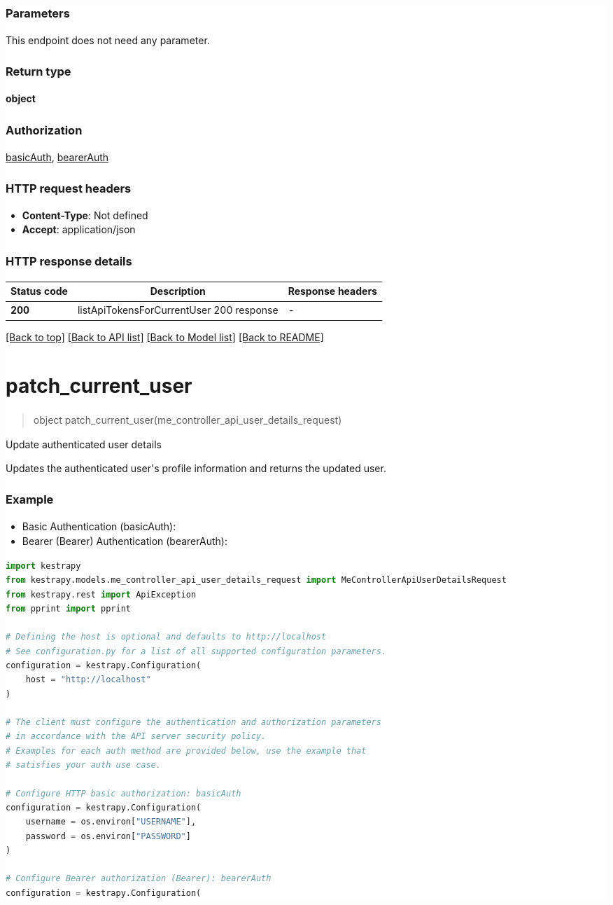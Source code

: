 

### Parameters

This endpoint does not need any parameter.

### Return type

**object**

### Authorization

[basicAuth](../README.md#basicAuth), [bearerAuth](../README.md#bearerAuth)

### HTTP request headers

 - **Content-Type**: Not defined
 - **Accept**: application/json

### HTTP response details

| Status code | Description | Response headers |
|-------------|-------------|------------------|
**200** | listApiTokensForCurrentUser 200 response |  -  |

[[Back to top]](#) [[Back to API list]](../README.md#documentation-for-api-endpoints) [[Back to Model list]](../README.md#documentation-for-models) [[Back to README]](../README.md)

# **patch_current_user**
> object patch_current_user(me_controller_api_user_details_request)

Update authenticated user details

Updates the authenticated user's profile information and returns the updated user.

### Example

* Basic Authentication (basicAuth):
* Bearer (Bearer) Authentication (bearerAuth):

```python
import kestrapy
from kestrapy.models.me_controller_api_user_details_request import MeControllerApiUserDetailsRequest
from kestrapy.rest import ApiException
from pprint import pprint

# Defining the host is optional and defaults to http://localhost
# See configuration.py for a list of all supported configuration parameters.
configuration = kestrapy.Configuration(
    host = "http://localhost"
)

# The client must configure the authentication and authorization parameters
# in accordance with the API server security policy.
# Examples for each auth method are provided below, use the example that
# satisfies your auth use case.

# Configure HTTP basic authorization: basicAuth
configuration = kestrapy.Configuration(
    username = os.environ["USERNAME"],
    password = os.environ["PASSWORD"]
)

# Configure Bearer authorization (Bearer): bearerAuth
configuration = kestrapy.Configuration(
```